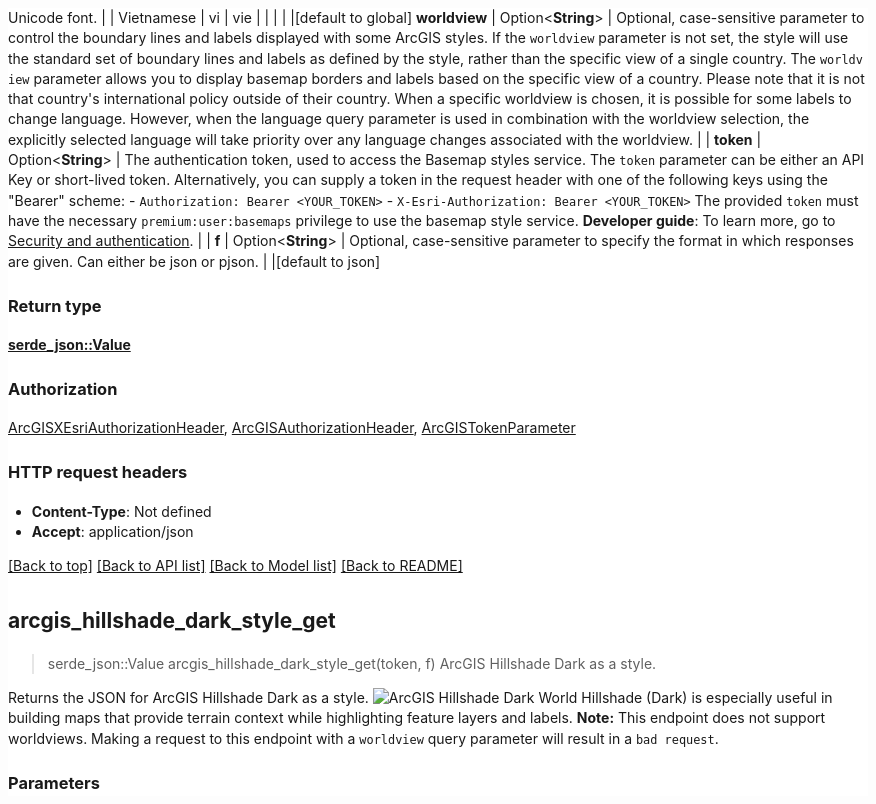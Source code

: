 Unicode font. | | Vietnamese            | vi                 | vie            |           |                                                          |  |  |[default to global]
**worldview** | Option<**String**> | Optional, case-sensitive parameter to control the boundary lines and labels displayed with some ArcGIS styles.  If the `worldview` parameter is not set, the style will use the standard set of boundary lines and labels as defined by the style, rather than the specific view of a single country.  The `worldview` parameter allows you to display basemap borders and labels based on the specific view of a country. Please note that it is not that country's international policy outside of their country.  When a specific worldview is chosen, it is possible for some labels to change language. However, when the language query parameter is used in combination with the worldview selection, the explicitly selected language will take priority over any language changes associated with the worldview.  |  |
**token** | Option<**String**> | The authentication token, used to access the Basemap styles service.  The `token` parameter can be either an API Key or short-lived token.  Alternatively, you can supply a token in the request header with one of the following keys using the \"Bearer\" scheme:  - `Authorization: Bearer <YOUR_TOKEN>` - `X-Esri-Authorization: Bearer <YOUR_TOKEN>`  The provided `token` must have the necessary `premium:user:basemaps` privilege to use the basemap style service.  **Developer guide**: To learn more, go to [Security and authentication](https://developers.arcgis.com/documentation/mapping-apis-and-services/security/).  |  |
**f** | Option<**String**> | Optional, case-sensitive parameter to specify the format in which responses are given. Can either be json or pjson. |  |[default to json]

### Return type

[**serde_json::Value**](serde_json::Value.md)

### Authorization

[ArcGISXEsriAuthorizationHeader](../README.md#ArcGISXEsriAuthorizationHeader), [ArcGISAuthorizationHeader](../README.md#ArcGISAuthorizationHeader), [ArcGISTokenParameter](../README.md#ArcGISTokenParameter)

### HTTP request headers

- **Content-Type**: Not defined
- **Accept**: application/json

[[Back to top]](#) [[Back to API list]](../README.md#documentation-for-api-endpoints) [[Back to Model list]](../README.md#documentation-for-models) [[Back to README]](../README.md)


## arcgis_hillshade_dark_style_get

> serde_json::Value arcgis_hillshade_dark_style_get(token, f)
ArcGIS Hillshade Dark as a style.

Returns the JSON for ArcGIS Hillshade Dark as a style.  ![ArcGIS Hillshade Dark](https://www.arcgis.com/sharing/rest/content/items/f513ac256fbe48f091b53182190a7d35/info/thumbnail/thumbnail1585608311285.png)  World Hillshade (Dark) is especially useful in building maps that provide terrain context while highlighting feature layers and labels.  **Note:**  This endpoint does not support worldviews. Making a request to this endpoint with a `worldview` query parameter will result in a `bad request`. 

### Parameters
